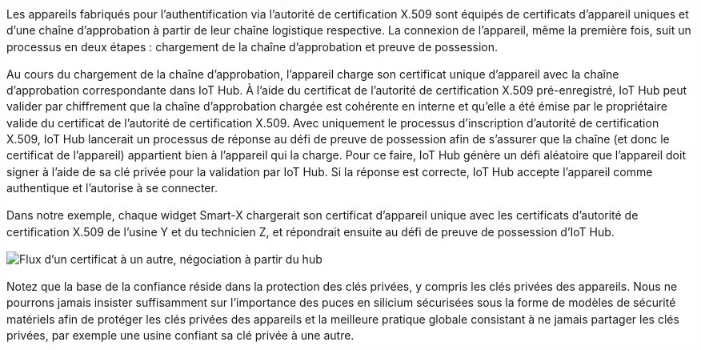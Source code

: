 Les appareils fabriqués pour l’authentification via l’autorité de certification X.509 sont équipés de certificats d’appareil uniques et d’une chaîne d’approbation à partir de leur chaîne logistique respective. La connexion de l’appareil, même la première fois, suit un processus en deux étapes : chargement de la chaîne d’approbation et preuve de possession.

Au cours du chargement de la chaîne d’approbation, l’appareil charge son certificat unique d’appareil avec la chaîne d’approbation correspondante dans IoT Hub. À l’aide du certificat de l’autorité de certification X.509 pré-enregistré, IoT Hub peut valider par chiffrement que la chaîne d’approbation chargée est cohérente en interne et qu’elle a été émise par le propriétaire valide du certificat de l’autorité de certification X.509. Avec uniquement le processus d’inscription d’autorité de certification X.509, IoT Hub lancerait un processus de réponse au défi de preuve de possession afin de s’assurer que la chaîne (et donc le certificat de l’appareil) appartient bien à l’appareil qui la charge. Pour ce faire, IoT Hub génère un défi aléatoire que l’appareil doit signer à l’aide de sa clé privée pour la validation par IoT Hub. Si la réponse est correcte, IoT Hub accepte l’appareil comme authentique et l’autorise à se connecter.

Dans notre exemple, chaque widget Smart-X chargerait son certificat d’appareil unique avec les certificats d’autorité de certification X.509 de l’usine Y et du technicien Z, et répondrait ensuite au défi de preuve de possession d’IoT Hub.

![Flux d’un certificat à un autre, négociation à partir du hub](./media/iot-hub-x509ca-concept/device-pop-flow.png)

Notez que la base de la confiance réside dans la protection des clés privées, y compris les clés privées des appareils. Nous ne pourrons jamais insister suffisamment sur l’importance des puces en silicium sécurisées sous la forme de modèles de sécurité matériels afin de protéger les clés privées des appareils et la meilleure pratique globale consistant à ne jamais partager les clés privées, par exemple une usine confiant sa clé privée à une autre.
